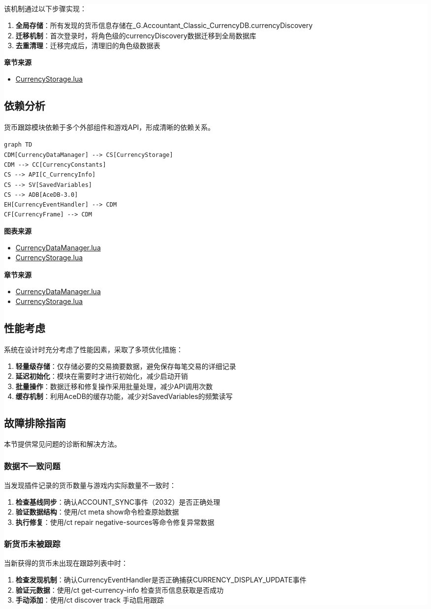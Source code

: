 该机制通过以下步骤实现：
1. **全局存储**：所有发现的货币信息存储在_G.Accountant_Classic_CurrencyDB.currencyDiscovery
2. **迁移机制**：首次登录时，将角色级的currencyDiscovery数据迁移到全局数据库
3. **去重清理**：迁移完成后，清理旧的角色级数据表

**章节来源**
- [CurrencyStorage.lua](file://CurrencyTracker/CurrencyStorage.lua#L500-L600)

## 依赖分析
货币跟踪模块依赖于多个外部组件和游戏API，形成清晰的依赖关系。

```mermaid
graph TD
CDM[CurrencyDataManager] --> CS[CurrencyStorage]
CDM --> CC[CurrencyConstants]
CS --> API[C_CurrencyInfo]
CS --> SV[SavedVariables]
CS --> ADB[AceDB-3.0]
EH[CurrencyEventHandler] --> CDM
CF[CurrencyFrame] --> CDM
```

**图表来源**
- [CurrencyDataManager.lua](file://CurrencyTracker/CurrencyDataManager.lua#L1-L50)
- [CurrencyStorage.lua](file://CurrencyTracker/CurrencyStorage.lua#L1-L50)

**章节来源**
- [CurrencyDataManager.lua](file://CurrencyTracker/CurrencyDataManager.lua#L1-L100)
- [CurrencyStorage.lua](file://CurrencyTracker/CurrencyStorage.lua#L1-L100)

## 性能考虑
系统在设计时充分考虑了性能因素，采取了多项优化措施：

1. **轻量级存储**：仅存储必要的交易摘要数据，避免保存每笔交易的详细记录
2. **延迟初始化**：模块在需要时才进行初始化，减少启动开销
3. **批量操作**：数据迁移和修复操作采用批量处理，减少API调用次数
4. **缓存机制**：利用AceDB的缓存功能，减少对SavedVariables的频繁读写

## 故障排除指南
本节提供常见问题的诊断和解决方法。

### 数据不一致问题
当发现插件记录的货币数量与游戏内实际数量不一致时：

1. **检查基线同步**：确认ACCOUNT_SYNC事件（2032）是否正确处理
2. **验证数据结构**：使用/ct meta show命令检查原始数据
3. **执行修复**：使用/ct repair negative-sources等命令修复异常数据

### 新货币未被跟踪
当新获得的货币未出现在跟踪列表中时：

1. **检查发现机制**：确认CurrencyEventHandler是否正确捕获CURRENCY_DISPLAY_UPDATE事件
2. **验证元数据**：使用/ct get-currency-info <id>检查货币信息获取是否成功
3. **手动添加**：使用/ct discover track <id>手动启用跟踪

